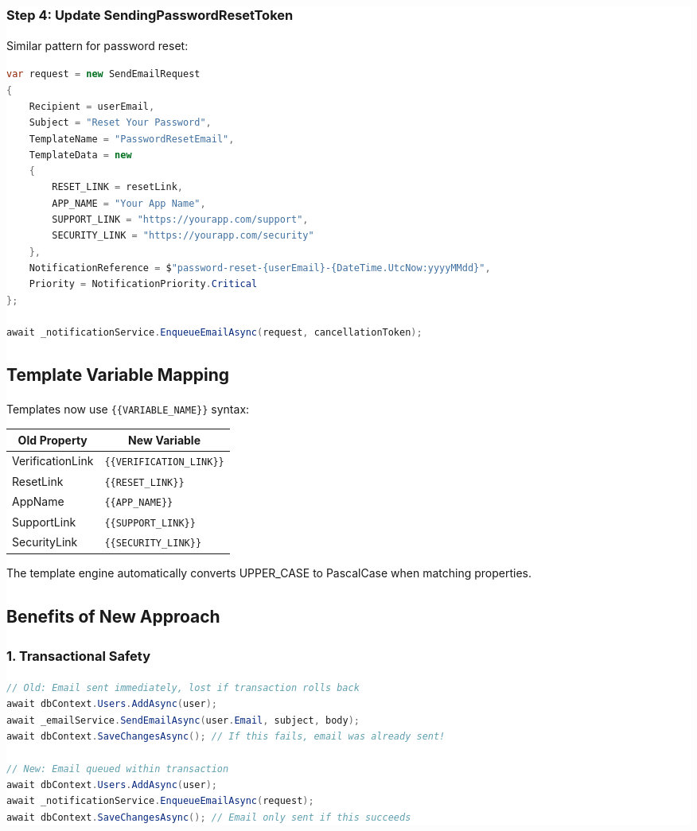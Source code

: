 ### Step 4: Update SendingPasswordResetToken

Similar pattern for password reset:

```csharp
var request = new SendEmailRequest
{
    Recipient = userEmail,
    Subject = "Reset Your Password",
    TemplateName = "PasswordResetEmail",
    TemplateData = new
    {
        RESET_LINK = resetLink,
        APP_NAME = "Your App Name",
        SUPPORT_LINK = "https://yourapp.com/support",
        SECURITY_LINK = "https://yourapp.com/security"
    },
    NotificationReference = $"password-reset-{userEmail}-{DateTime.UtcNow:yyyyMMdd}",
    Priority = NotificationPriority.Critical
};

await _notificationService.EnqueueEmailAsync(request, cancellationToken);
```

## Template Variable Mapping

Templates now use `{{VARIABLE_NAME}}` syntax:

| Old Property     | New Variable            |
| ---------------- | ----------------------- |
| VerificationLink | `{{VERIFICATION_LINK}}` |
| ResetLink        | `{{RESET_LINK}}`        |
| AppName          | `{{APP_NAME}}`          |
| SupportLink      | `{{SUPPORT_LINK}}`      |
| SecurityLink     | `{{SECURITY_LINK}}`     |

The template engine automatically converts UPPER_CASE to PascalCase when matching properties.

## Benefits of New Approach

### 1. Transactional Safety

```csharp
// Old: Email sent immediately, lost if transaction rolls back
await dbContext.Users.AddAsync(user);
await _emailService.SendEmailAsync(user.Email, subject, body);
await dbContext.SaveChangesAsync(); // If this fails, email was already sent!

// New: Email queued within transaction
await dbContext.Users.AddAsync(user);
await _notificationService.EnqueueEmailAsync(request);
await dbContext.SaveChangesAsync(); // Email only sent if this succeeds
```
